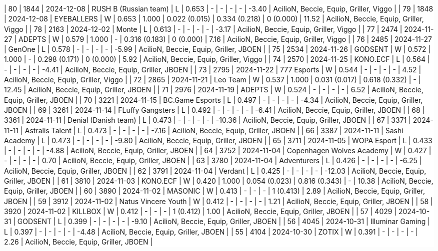 |           80 |     1844 | 2024-12-08 | RUSH B (Russian team)                     | L   | 0.653      | -            | -                | -                | -         |    -3.40 | AcilioN, Beccie, Equip, Griller, Viggo     |
|           79 |     1848 | 2024-12-08 | EYEBALLERS                                | W   | 0.653      | 1.000        | 0.022 (0.015)    | 0.334 (0.218)    | 0 (0.000) |    11.52 | AcilioN, Beccie, Equip, Griller, Viggo     |
|           78 |     2163 | 2024-12-02 | Monte                                     | L   | 0.613      | -            | -                | -                | -         |    -3.17 | AcilioN, Beccie, Equip, Griller, Viggo     |
|           77 |     2474 | 2024-11-27 | ADEPTS                                    | W   | 0.579      | 1.000        | -                | 0.316 (0.183)    | 0 (0.000) |     7.16 | AcilioN, Beccie, Equip, Griller, Viggo     |
|           76 |     2485 | 2024-11-27 | GenOne                                    | L   | 0.578      | -            | -                | -                | -         |    -5.99 | AcilioN, Beccie, Equip, Griller, JBOEN     |
|           75 |     2534 | 2024-11-26 | GODSENT                                   | W   | 0.572      | 1.000        | -                | 0.298 (0.171)    | 0 (0.000) |     5.92 | AcilioN, Beccie, Equip, Griller, Viggo     |
|           74 |     2570 | 2024-11-25 | KONO.ECF                                  | L   | 0.564      | -            | -                | -                | -         |    -4.41 | AcilioN, Beccie, Equip, Griller, JBOEN     |
|           73 |     2795 | 2024-11-22 | 777 Esports                               | W   | 0.544      | -            | -                | -                | -         |     4.52 | AcilioN, Beccie, Equip, Griller, Viggo     |
|           72 |     2865 | 2024-11-21 | Leo Team                                  | W   | 0.537      | 1.000        | 0.031 (0.017)    | 0.618 (0.332)    | -         |    12.45 | AcilioN, Beccie, Equip, Griller, JBOEN     |
|           71 |     2976 | 2024-11-19 | ADEPTS                                    | W   | 0.524      | -            | -                | -                | -         |     6.52 | AcilioN, Beccie, Equip, Griller, JBOEN     |
|           70 |     3221 | 2024-11-15 | BC.Game Esports                           | L   | 0.497      | -            | -                | -                | -         |    -4.34 | AcilioN, Beccie, Equip, Griller, JBOEN     |
|           69 |     3261 | 2024-11-14 | FLuffy Gangsters                          | L   | 0.492      | -            | -                | -                | -         |    -6.41 | AcilioN, Beccie, Equip, Griller, JBOEN     |
|           68 |     3361 | 2024-11-11 | Denial (Danish team)                      | L   | 0.473      | -            | -                | -                | -         |   -10.36 | AcilioN, Beccie, Equip, Griller, JBOEN     |
|           67 |     3371 | 2024-11-11 | Astralis Talent                           | L   | 0.473      | -            | -                | -                | -         |    -7.16 | AcilioN, Beccie, Equip, Griller, JBOEN     |
|           66 |     3387 | 2024-11-11 | Sashi Academy                             | L   | 0.473      | -            | -                | -                | -         |    -9.80 | AcilioN, Beccie, Equip, Griller, JBOEN     |
|           65 |     3711 | 2024-11-05 | WOPA Esport                               | L   | 0.433      | -            | -                | -                | -         |    -4.88 | AcilioN, Beccie, Equip, Griller, JBOEN     |
|           64 |     3752 | 2024-11-04 | Copenhagen Wolves Academy                 | W   | 0.427      | -            | -                | -                | -         |     0.70 | AcilioN, Beccie, Equip, Griller, JBOEN     |
|           63 |     3780 | 2024-11-04 | Adventurers                               | L   | 0.426      | -            | -                | -                | -         |    -6.25 | AcilioN, Beccie, Equip, Griller, JBOEN     |
|           62 |     3791 | 2024-11-04 | Verdant                                   | L   | 0.425      | -            | -                | -                | -         |   -12.03 | AcilioN, Beccie, Equip, Griller, JBOEN     |
|           61 |     3810 | 2024-11-03 | KONO.ECF                                  | W   | 0.420      | 1.000        | 0.054 (0.023)    | 0.816 (0.343)    | -         |    10.38 | AcilioN, Beccie, Equip, Griller, JBOEN     |
|           60 |     3890 | 2024-11-02 | MASONIC                                   | W   | 0.413      | -            | -                | -                | 1 (0.413) |     2.89 | AcilioN, Beccie, Equip, Griller, JBOEN     |
|           59 |     3912 | 2024-11-02 | Natus Vincere Youth                       | W   | 0.412      | -            | -                | -                | -         |     1.21 | AcilioN, Beccie, Equip, Griller, JBOEN     |
|           58 |     3920 | 2024-11-02 | KILLBOX                                   | W   | 0.412      | -            | -                | -                | 1 (0.412) |     1.00 | AcilioN, Beccie, Equip, Griller, JBOEN     |
|           57 |     4029 | 2024-10-31 | GODSENT                                   | L   | 0.399      | -            | -                | -                | -         |    -9.10 | AcilioN, Beccie, Equip, Griller, JBOEN     |
|           56 |     4045 | 2024-10-31 | Illuminar Gaming                          | L   | 0.397      | -            | -                | -                | -         |    -4.48 | AcilioN, Beccie, Equip, Griller, JBOEN     |
|           55 |     4104 | 2024-10-30 | ZOTIX                                     | W   | 0.391      | -            | -                | -                | -         |     2.26 | AcilioN, Beccie, Equip, Griller, JBOEN     |